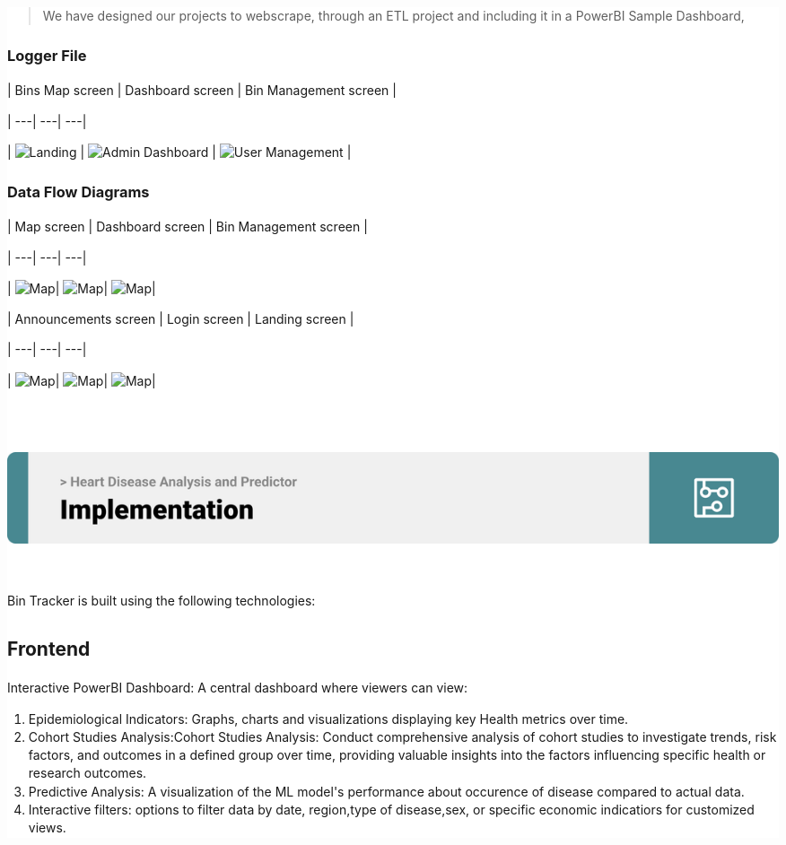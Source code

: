 > We have designed our projects to webscrape, through an ETL project and including it in a PowerBI Sample Dashboard,

### Logger File

| Bins Map screen | Dashboard screen | Bin Management screen |

| ---| ---| ---|

| ![Landing](./readme/wireframes/web/map.png) | ![Admin Dashboard](./readme/wireframes/web/dashboard.png) | ![User Management](./readme/wireframes/web/bin_crud.png) |

### Data Flow Diagrams

| Map screen | Dashboard screen | Bin Management screen |

| ---| ---| ---|

| ![Map](readme/mockups/web/map.png)| ![Map](./readme/mockups/web/dashboard.png)| ![Map](./readme/mockups/web/bin_crud.png)|

| Announcements screen | Login screen | Landing screen |

| ---| ---| ---|

| ![Map](readme/mockups/web/announcements.png)| ![Map](./readme/mockups/web/login.png)| ![Map](./readme/mockups/web/landing.png)|

<br><br>



<a  name="stacks"></a>
<img  src="./readme/title4.svg" id="stacks" />

<br>

Bin Tracker is built using the following technologies:

## Frontend

Interactive PowerBI Dashboard:
A central dashboard where viewers can view:

1. Epidemiological Indicators: Graphs, charts and visualizations displaying key Health metrics over time.
2. Cohort Studies Analysis:Cohort Studies Analysis: Conduct comprehensive analysis of cohort studies to investigate trends, risk factors, and outcomes in a defined group over time, providing valuable insights into the factors influencing specific health or research outcomes.
3. Predictive Analysis: A visualization of the ML model's performance about occurence of disease compared to actual data.
4. Interactive filters: options to filter data by date, region,type of disease,sex, or specific economic indicatiors for customized views.
